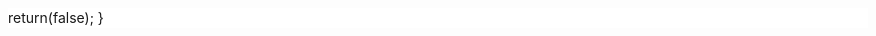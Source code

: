 return(false);
}
</script>
<script type='text/javaScript'>
document.write;var loadToc,loadCategories,_toc= {
init: function(){var cfg={homePage:getQueryVariable("url"),maxResults:10,numChars:270,thumbWidth:140,thumbHeight:95,navText:"Load More &#9660;",resetToc:"Regresar al inicio",noImage:"https://4.bp.blogspot.com/-OzZJe9P-Un0/WprfR1PjBEI/AAAAAAAAXt8/7OnhfRVQPP4LHwa4PUxeTFodkA-adshfgCLcBGAs/s1600/no-imagen.png",loading:"<span>Loading...</span>",counting:"<div>Cari Artikel...</div>",searching:"<span>Search...</span>"
},w=window,d=document,el=function(id) {
return d.getElementById(id);
},o= {
a: el('feed-order'),b:el('label-sorter').parentNode,c:el('post-searcher'),d:el('feed-q'),e:el('result-desc'),f:el('feed-container'),g:el('feed-nav'),h:d.getElementsByTagName('head')[0],i:0,j:null,k:'published',l:0,m:""
},fn= {
a: function(){old=el('temporer-script');
old.parentNode.removeChild(old);
},b:function(param) {
var script=d.createElement('script');script.type="text/javascript";script.id="temporer-script";script.src=param;if(el('temporer-script'))fn.a();o.h.appendChild(script);
},c:function(mode,tag,order) {
o.i++;o.e.innerHTML=cfg.counting;o.g.innerHTML=cfg[mode==1?"searching": "loading"];
if(mode===0){fn.b(tag!==null?cfg.homePage+'/feeds/posts/summary/-/'+ tag+'?alt=json-in-script&start-index='+((o.i*cfg.maxResults)+ 1)+'&max-results='+ cfg.maxResults+'&orderby='+ order+'&callback=loadToc': cfg.homePage+'/feeds/posts/summary?alt=json-in-script&start-index='+((o.i*cfg.maxResults)+ 1)+'&max-results='+ cfg.maxResults+'&orderby='+ order+'&callback=loadToc');
}

else if(mode==1) {
fn.b(cfg.homePage+'/feeds/posts/summary?alt=json-in-script&start-index='+((o.i*cfg.maxResults)+ 1)+'&max-results='+ cfg.maxResults+'&q='+ tag+'&orderby='+ order+'&callback=loadToc');
}

o.j=(tag!==null)?tag:null;o.l=mode;o.a.disabled=true;o.b.children[0].disabled=true;
},d:function(json) {
var _h;o.g.innerHTML="";o.e.innerHTML=o.l==1?'<span>Hasil penelusuran untuk kata kunci <b>&#8220;'+ o.m+'&#8221;</b> ('+ json.feed.openSearch$totalResults.$t+' Hasil)</span>': '<div>Total: '+ json.feed.openSearch$totalResults.$t+' Artikel</div>';
if("entry"in json.feed){var a=json.feed.entry,b,c,_d,e="0 Komentar",f="",g;for(var i=0;i<cfg.maxResults;i++){if(i==a.length)break;b=a[i].title.$t;_d=("summary"in a[i])?a[i].summary.$t.replace(/<br ?\/?>/ig," ").replace(/<(.*?)>/g,"").replace(/<iframe/ig,"").substring(0,cfg.numChars): "";
g=("media$thumbnail"in a[i])?a[i].media$thumbnail.url.replace(/.*?: \/\//g , "//").replace(/\/s[0-9]+\-c/,"\/s"+ cfg.thumbWidth+""):cfg.noImage.replace(/\/s[0-9]+\-c/,"\/s"+ cfg.thumbWidth+"");
for(var j=0,jen=a[i].link.length;j<jen;j++){c=(a[i].link[j].rel=="alternate")?a[i].link[j].href: "#";
}

for(var k=0,ken=a[i].link.length;k<ken;k++) {
if(a[i].link[k].rel=="replies"&&a[i].link[k].type=="text/html"){e=a[i].link[k].title;break;
}}
